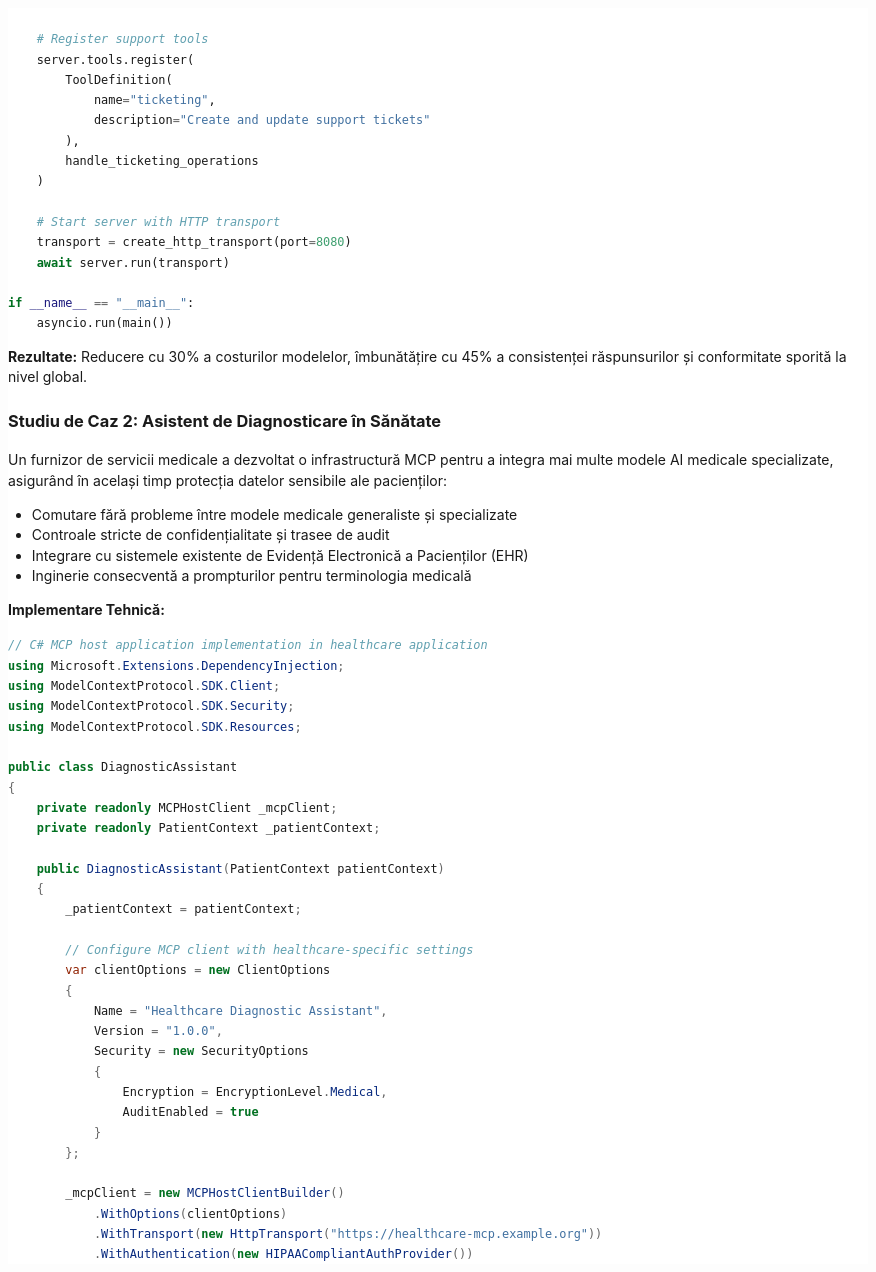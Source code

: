 ```python
    
    # Register support tools
    server.tools.register(
        ToolDefinition(
            name="ticketing",
            description="Create and update support tickets"
        ),
        handle_ticketing_operations
    )
    
    # Start server with HTTP transport
    transport = create_http_transport(port=8080)
    await server.run(transport)

if __name__ == "__main__":
    asyncio.run(main())
```

**Rezultate:** Reducere cu 30% a costurilor modelelor, îmbunătățire cu 45% a consistenței răspunsurilor și conformitate sporită la nivel global.

### Studiu de Caz 2: Asistent de Diagnosticare în Sănătate

Un furnizor de servicii medicale a dezvoltat o infrastructură MCP pentru a integra mai multe modele AI medicale specializate, asigurând în același timp protecția datelor sensibile ale pacienților:

- Comutare fără probleme între modele medicale generaliste și specializate
- Controale stricte de confidențialitate și trasee de audit
- Integrare cu sistemele existente de Evidență Electronică a Pacienților (EHR)
- Inginerie consecventă a prompturilor pentru terminologia medicală

**Implementare Tehnică:**

```csharp
// C# MCP host application implementation in healthcare application
using Microsoft.Extensions.DependencyInjection;
using ModelContextProtocol.SDK.Client;
using ModelContextProtocol.SDK.Security;
using ModelContextProtocol.SDK.Resources;

public class DiagnosticAssistant
{
    private readonly MCPHostClient _mcpClient;
    private readonly PatientContext _patientContext;
    
    public DiagnosticAssistant(PatientContext patientContext)
    {
        _patientContext = patientContext;
        
        // Configure MCP client with healthcare-specific settings
        var clientOptions = new ClientOptions
        {
            Name = "Healthcare Diagnostic Assistant",
            Version = "1.0.0",
            Security = new SecurityOptions
            {
                Encryption = EncryptionLevel.Medical,
                AuditEnabled = true
            }
        };
        
        _mcpClient = new MCPHostClientBuilder()
            .WithOptions(clientOptions)
            .WithTransport(new HttpTransport("https://healthcare-mcp.example.org"))
            .WithAuthentication(new HIPAACompliantAuthProvider())
```